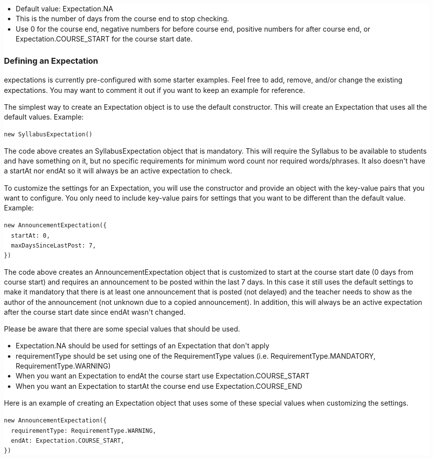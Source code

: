   - Default value: Expectation.NA
  - This is the number of days from the course end to stop checking.
  - Use 0 for the course end, negative numbers for before course end, positive numbers for after course end, or Expectation.COURSE_START for the course start date.

### Defining an Expectation

expectations is currently pre-configured with some starter examples. Feel free to add, remove, and/or change the existing expectations. You may want to comment it out if you want to keep an example for reference.

The simplest way to create an Expectation object is to use the default constructor. This will create an Expectation that uses all the default values. Example:

```
new SyllabusExpectation()
```

The code above creates an SyllabusExpectation object that is mandatory. This will require the Syllabus to be available to students and have something on it, but no specific requirements for minimum word count nor required words/phrases. It also doesn't have a startAt nor endAt so it will always be an active expectation to check.

To customize the settings for an Expectation, you will use the constructor and provide an object with the key-value pairs that you want to configure. You only need to include key-value pairs for settings that you want to be different than the default value. Example:

```
new AnnouncementExpectation({
  startAt: 0,
  maxDaysSinceLastPost: 7,
})
```

The code above creates an AnnouncementExpectation object that is customized to start at the course start date (0 days from course start) and requires an announcement to be posted within the last 7 days. In this case it still uses the default settings to make it mandatory that there is at least one announcement that is posted (not delayed) and the teacher needs to show as the author of the announcement (not unknown due to a copied announcement). In addition, this will always be an active expectation after the course start date since endAt wasn't changed.

Please be aware that there are some special values that should be used.

- Expectation.NA should be used for settings of an Expectation that don't apply
- requirementType should be set using one of the RequirementType values (i.e. RequirementType.MANDATORY, RequirementType.WARNING)
- When you want an Expectation to endAt the course start use Expectation.COURSE_START
- When you want an Expectation to startAt the course end use Expectation.COURSE_END

Here is an example of creating an Expectation object that uses some of these special values when customizing the settings.

```
new AnnouncementExpectation({
  requirementType: RequirementType.WARNING,
  endAt: Expectation.COURSE_START,
})
```
